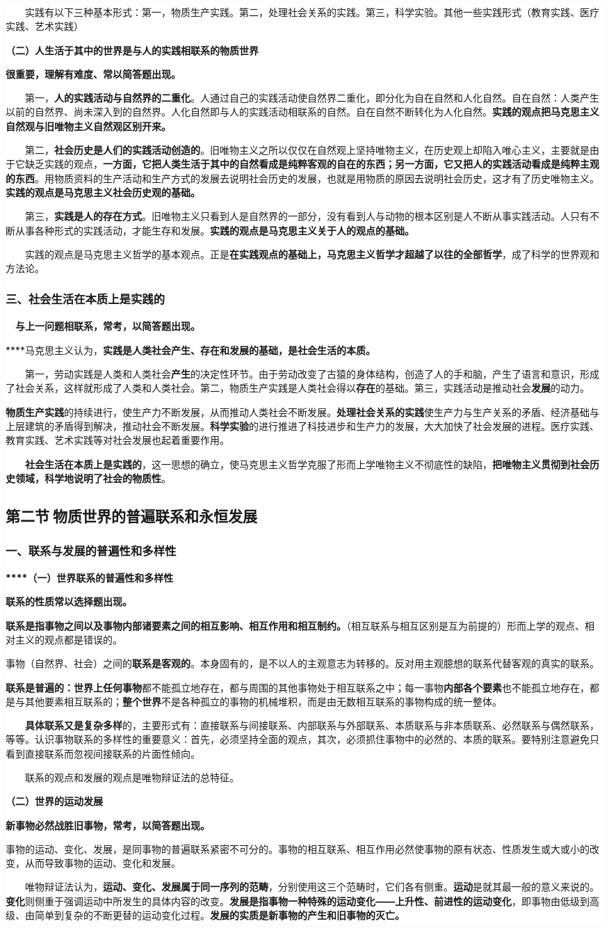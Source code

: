 　　实践有以下三种基本形式：第一，物质生产实践。第二，处理社会关系的实践。第三，科学实验。其他一些实践形式（教育实践、医疗实践、艺术实践）

**（二）人生活于其中的世界是****与人的实践相联系的****物质世界**

**很重要，理解有难度、常以简答题出现。**

　　第一，**人的实践活动与自然界的二重化**。人通过自己的实践活动使自然界二重化，即分化为自在自然和人化自然。自在自然：人类产生以前的自然界、尚未深入到的自然界。人化自然即与人的实践活动相联系的自然。自在自然不断转化为人化自然。**实践的观点把马克思主义自然观与旧唯物主义自然观区别开来。**

　　第二，**社会历史是人们的实践活动创造的**。旧唯物主义之所以仅仅在自然观上坚持唯物主义，在历史观上却陷入唯心主义，主要就是由于它缺乏实践的观点，**一方面，它把人类生活于其中的自然看成是纯粹客观的自在的东西；另一方面，它又把人的实践活动看成是纯粹主观的东西**。用物质资料的生产活动和生产方式的发展去说明社会历史的发展，也就是用物质的原因去说明社会历史，这才有了历史唯物主义。**实践的观点是马克思主义社会历史观的基础。**

　　第三，**实践是人的存在方式**。旧唯物主义只看到人是自然界的一部分，没有看到人与动物的根本区别是人不断从事实践活动。人只有不断从事各种形式的实践活动，才能生存和发展。**实践的观点是马克思主义关于人的观点的基础。**

　　实践的观点是马克思主义哲学的基本观点。正是**在实践观点的基础上，马克思主义哲学才超越了以往的全部哲学**，成了科学的世界观和方法论。

### **三、社会生活在本质上是实践的**

　**与上一问题相联系，常考，以简答题出现。**

**‍**马克思主义认为，**实践是人类社会产生、存在和发展的基础，是社会生活的本质。**

　　第一，劳动实践是人类和人类社会**产生**的决定性环节。由于劳动改变了古猿的身体结构，创造了人的手和脑，产生了语言和意识，形成了社会关系，这样就形成了人类和人类社会。第二，物质生产实践是人类社会得以**存在**的基础。第三，实践活动是推动社会**发展**的动力。

**物质生产实践**的持续进行，使生产力不断发展，从而推动人类社会不断发展。**处理社会关系的实践**使生产力与生产关系的矛盾、经济基础与上层建筑的矛盾得到解决，推动社会不断发展。**科学实验**的进行推进了科技进步和生产力的发展，大大加快了社会发展的进程。医疗实践、教育实践、艺术实践等对社会发展也起着重要作用。

　　**社会生活在本质上是实践的**，这一思想的确立，使马克思主义哲学克服了形而上学唯物主义不彻底性的缺陷，**把唯物主义贯彻到社会历史领域，科学地说明了社会的物质性**。

## **第二节  物质世界的普遍联系和永恒发展**

### **一、联系与发展的普遍性和多样性**

**‍****（一）世界联系的普遍性和多样性**

**联系的性质常以选择题出现。**

**联系是指事物之间以及事物内部诸要素之间的相互影响、相互作用和相互制约。**（相互联系与相互区别是互为前提的）形而上学的观点、相对主义的观点都是错误的。

事物（自然界、社会）之间的**联系是客观的**。本身固有的，是不以人的主观意志为转移的。反对用主观臆想的联系代替客观的真实的联系。

**联系是普遍的：**世界上**任何事物**都不能孤立地存在，都与周围的其他事物处于相互联系之中；每一事物**内部各个要素**也不能孤立地存在，都是与其他要素相互联系的；**整个世界**不是各种孤立的事物的机械堆积，而是由无数相互联系的事物构成的统一整体。

　　**具体联系又是复杂多样**的，主要形式有：直接联系与间接联系、内部联系与外部联系、本质联系与非本质联系、必然联系与偶然联系，等等。认识事物联系的多样性的重要意义：首先，必须坚持全面的观点，其次，必须抓住事物中的必然的、本质的联系。要特别注意避免只看到直接联系而忽视间接联系的片面性倾向。

　　联系的观点和发展的观点是唯物辩证法的总特征。

**（二）世界的运动发展**

**新事物必然战胜旧事物，常考，以简答题出现。**

事物的运动、变化、发展，是同事物的普遍联系紧密不可分的。事物的相互联系、相互作用必然使事物的原有状态、性质发生或大或小的改变，从而导致事物的运动、变化和发展。

　　唯物辩证法认为，**运动、变化、发展属于同一序列的范畴**，分别使用这三个范畴时，它们各有侧重。**运动**是就其最一般的意义来说的。**变化**则侧重于强调运动中所发生的具体内容的改变。**发展是指事物一种特殊的运动变化——上升性、前进性的运动变化**，即事物由低级到高级、由简单到复杂的不断更替的运动变化过程。**发展的实质是新事物的产生和旧事物的灭亡。**
